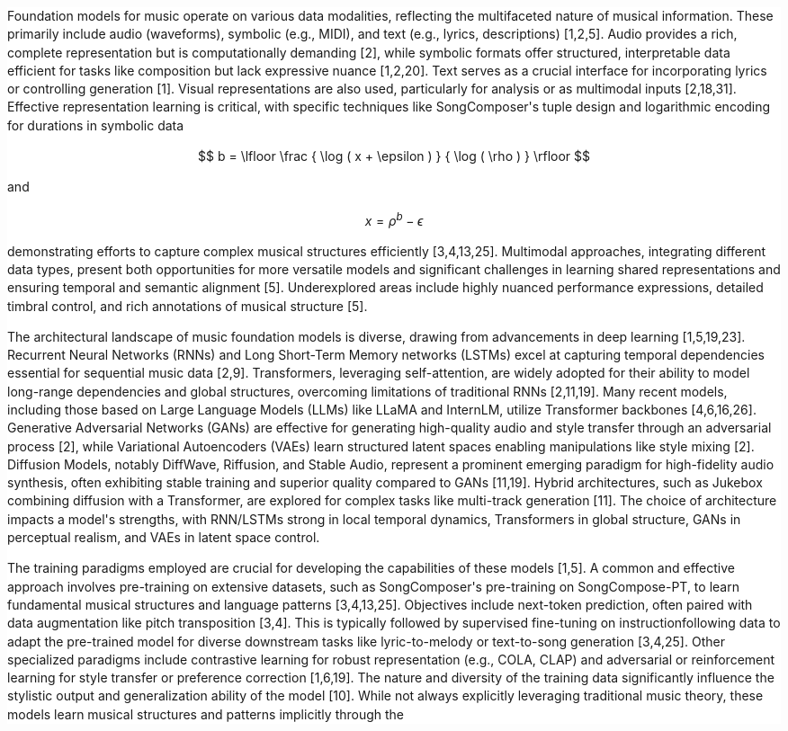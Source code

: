 Foundation models for music operate on various data modalities, reflecting the multifaceted nature of musical information. These primarily include audio (waveforms), symbolic (e.g., MIDI), and text (e.g., lyrics, descriptions) [1,2,5]. Audio provides a rich, complete representation but is computationally demanding [2], while symbolic formats offer structured, interpretable data efficient for tasks like composition but lack expressive nuance [1,2,20]. Text serves as a crucial interface for incorporating lyrics or controlling generation [1]. Visual representations are also used, particularly for analysis or as multimodal inputs [2,18,31]. Effective representation learning is critical, with specific techniques like SongComposer's tuple design and logarithmic encoding for durations in symbolic data  

$$
b = \lfloor \frac { \log ( x + \epsilon ) } { \log ( \rho ) } \rfloor
$$  

and  

$$
x = \rho ^ { b } - \epsilon
$$  

demonstrating efforts to capture complex musical structures efficiently [3,4,13,25]. Multimodal approaches, integrating different data types, present both opportunities for more versatile models and significant challenges in learning shared representations and ensuring temporal and semantic alignment [5]. Underexplored areas include highly nuanced performance expressions, detailed timbral control, and rich annotations of musical structure [5].  

The architectural landscape of music foundation models is diverse, drawing from advancements in deep learning [1,5,19,23]. Recurrent Neural Networks (RNNs) and Long Short-Term Memory networks (LSTMs) excel at capturing temporal dependencies essential for sequential music data [2,9]. Transformers, leveraging self-attention, are widely adopted for their ability to model long-range dependencies and global structures, overcoming limitations of traditional RNNs [2,11,19]. Many recent models, including those based on Large Language Models (LLMs) like LLaMA and InternLM, utilize Transformer backbones [4,6,16,26]. Generative Adversarial Networks (GANs) are effective for generating high-quality audio and style transfer through an adversarial process [2], while Variational Autoencoders (VAEs) learn structured latent spaces enabling manipulations like style mixing [2]. Diffusion Models, notably DiffWave, Riffusion, and Stable Audio, represent a prominent emerging paradigm for high-fidelity audio synthesis, often exhibiting stable training and superior quality compared to GANs [11,19]. Hybrid architectures, such as Jukebox combining diffusion with a Transformer, are explored for complex tasks like multi-track generation [11]. The choice of architecture impacts a model's strengths, with RNN/LSTMs strong in local temporal dynamics, Transformers in global structure, GANs in perceptual realism, and VAEs in latent space control.​  

The training paradigms employed are crucial for developing the capabilities of these models [1,5]. A common and effective approach involves pre-training on extensive datasets, such as SongComposer's pre-training on SongCompose-PT, to learn fundamental musical structures and language patterns [3,4,13,25]. Objectives include next-token prediction, often paired with data augmentation like pitch transposition [3,4]. This is typically followed by supervised fine-tuning on instructionfollowing data to adapt the pre-trained model for diverse downstream tasks like lyric-to-melody or text-to-song generation [3,4,25]. Other specialized paradigms include contrastive learning for robust representation (e.g., COLA, CLAP) and adversarial or reinforcement learning for style transfer or preference correction [1,6,19]. The nature and diversity of the training data significantly influence the stylistic output and generalization ability of the model [10]. While not always explicitly leveraging traditional music theory, these models learn musical structures and patterns implicitly through the  
